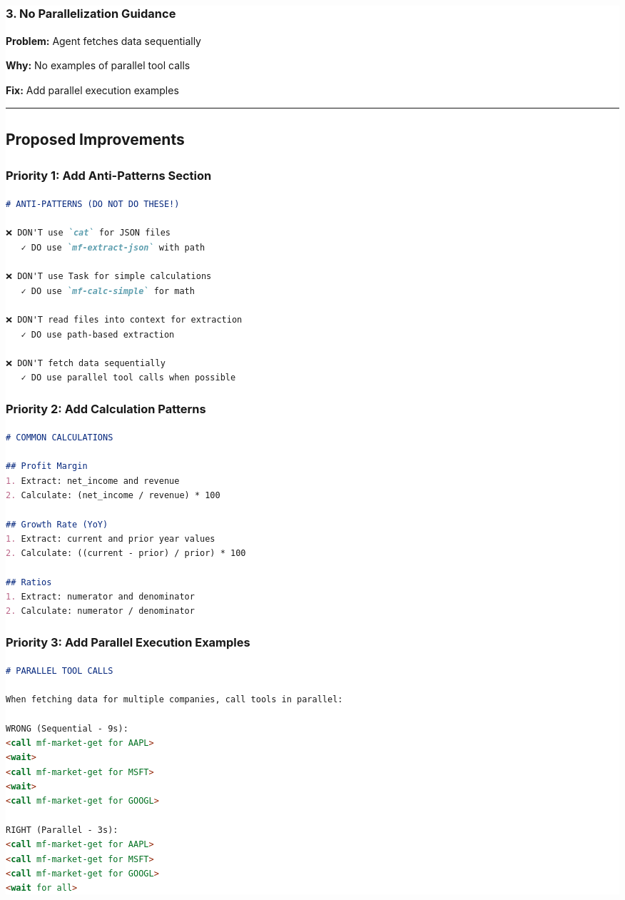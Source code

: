 ### 3. No Parallelization Guidance
**Problem:** Agent fetches data sequentially

**Why:** No examples of parallel tool calls

**Fix:** Add parallel execution examples

---

## Proposed Improvements

### Priority 1: Add Anti-Patterns Section
```markdown
# ANTI-PATTERNS (DO NOT DO THESE!)

❌ DON'T use `cat` for JSON files
   ✓ DO use `mf-extract-json` with path

❌ DON'T use Task for simple calculations
   ✓ DO use `mf-calc-simple` for math

❌ DON'T read files into context for extraction
   ✓ DO use path-based extraction

❌ DON'T fetch data sequentially
   ✓ DO use parallel tool calls when possible
```

### Priority 2: Add Calculation Patterns
```markdown
# COMMON CALCULATIONS

## Profit Margin
1. Extract: net_income and revenue
2. Calculate: (net_income / revenue) * 100

## Growth Rate (YoY)
1. Extract: current and prior year values
2. Calculate: ((current - prior) / prior) * 100

## Ratios
1. Extract: numerator and denominator
2. Calculate: numerator / denominator
```

### Priority 3: Add Parallel Execution Examples
```markdown
# PARALLEL TOOL CALLS

When fetching data for multiple companies, call tools in parallel:

WRONG (Sequential - 9s):
<call mf-market-get for AAPL>
<wait>
<call mf-market-get for MSFT>
<wait>
<call mf-market-get for GOOGL>

RIGHT (Parallel - 3s):
<call mf-market-get for AAPL>
<call mf-market-get for MSFT>
<call mf-market-get for GOOGL>
<wait for all>
```